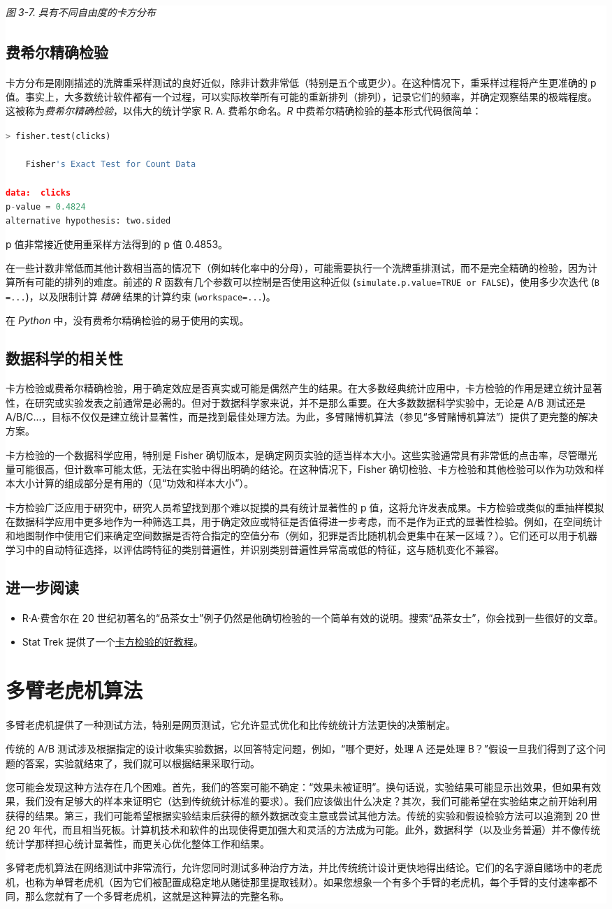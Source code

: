 ###### 图 3-7\. 具有不同自由度的卡方分布

## 费希尔精确检验

卡方分布是刚刚描述的洗牌重采样测试的良好近似，除非计数非常低（特别是五个或更少）。在这种情况下，重采样过程将产生更准确的 p 值。事实上，大多数统计软件都有一个过程，可以实际枚举所有可能的重新排列（排列），记录它们的频率，并确定观察结果的极端程度。这被称为*费希尔精确检验*，以伟大的统计学家 R. A. 费希尔命名。*R* 中费希尔精确检验的基本形式代码很简单：

```py
> fisher.test(clicks)

	Fisher's Exact Test for Count Data

data:  clicks
p-value = 0.4824
alternative hypothesis: two.sided
```

p 值非常接近使用重采样方法得到的 p 值 0.4853。

在一些计数非常低而其他计数相当高的情况下（例如转化率中的分母），可能需要执行一个洗牌重排测试，而不是完全精确的检验，因为计算所有可能的排列的难度。前述的 *R* 函数有几个参数可以控制是否使用这种近似 (`simulate.p.value=TRUE or FALSE`)，使用多少次迭代 (`B=...`)，以及限制计算 *精确* 结果的计算约束 (`workspace=...`)。

在 *Python* 中，没有费希尔精确检验的易于使用的实现。

## 数据科学的相关性

卡方检验或费希尔精确检验，用于确定效应是否真实或可能是偶然产生的结果。在大多数经典统计应用中，卡方检验的作用是建立统计显著性，在研究或实验发表之前通常是必需的。但对于数据科学家来说，并不是那么重要。在大多数数据科学实验中，无论是 A/B 测试还是 A/B/C...，目标不仅仅是建立统计显著性，而是找到最佳处理方法。为此，多臂赌博机算法（参见“多臂赌博机算法”）提供了更完整的解决方案。

卡方检验的一个数据科学应用，特别是 Fisher 确切版本，是确定网页实验的适当样本大小。这些实验通常具有非常低的点击率，尽管曝光量可能很高，但计数率可能太低，无法在实验中得出明确的结论。在这种情况下，Fisher 确切检验、卡方检验和其他检验可以作为功效和样本大小计算的组成部分是有用的（见“功效和样本大小”）。

卡方检验广泛应用于研究中，研究人员希望找到那个难以捉摸的具有统计显著性的 p 值，这将允许发表成果。卡方检验或类似的重抽样模拟在数据科学应用中更多地作为一种筛选工具，用于确定效应或特征是否值得进一步考虑，而不是作为正式的显著性检验。例如，在空间统计和地图制作中使用它们来确定空间数据是否符合指定的空值分布（例如，犯罪是否比随机机会更集中在某一区域？）。它们还可以用于机器学习中的自动特征选择，以评估跨特征的类别普遍性，并识别类别普遍性异常高或低的特征，这与随机变化不兼容。

## 进一步阅读

+   R·A·费舍尔在 20 世纪初著名的“品茶女士”例子仍然是他确切检验的一个简单有效的说明。搜索“品茶女士”，你会找到一些很好的文章。

+   Stat Trek 提供了一个[卡方检验的好教程](https://oreil.ly/77DUf)。

# 多臂老虎机算法

多臂老虎机提供了一种测试方法，特别是网页测试，它允许显式优化和比传统统计方法更快的决策制定。

传统的 A/B 测试涉及根据指定的设计收集实验数据，以回答特定问题，例如，“哪个更好，处理 A 还是处理 B？”假设一旦我们得到了这个问题的答案，实验就结束了，我们就可以根据结果采取行动。

您可能会发现这种方法存在几个困难。首先，我们的答案可能不确定：“效果未被证明”。换句话说，实验结果可能显示出效果，但如果有效果，我们没有足够大的样本来证明它（达到传统统计标准的要求）。我们应该做出什么决定？其次，我们可能希望在实验结束之前开始利用获得的结果。第三，我们可能希望根据实验结束后获得的额外数据改变主意或尝试其他方法。传统的实验和假设检验方法可以追溯到 20 世纪 20 年代，而且相当死板。计算机技术和软件的出现使得更加强大和灵活的方法成为可能。此外，数据科学（以及业务普遍）并不像传统统计学那样担心统计显著性，而更关心优化整体工作和结果。

多臂老虎机算法在网络测试中非常流行，允许您同时测试多种治疗方法，并比传统统计设计更快地得出结论。它们的名字源自赌场中的老虎机，也称为单臂老虎机（因为它们被配置成稳定地从赌徒那里提取钱财）。如果您想象一个有多个手臂的老虎机，每个手臂的支付速率都不同，那么您就有了一个多臂老虎机，这就是这种算法的完整名称。
